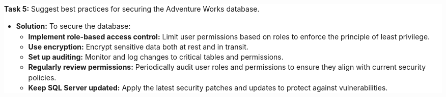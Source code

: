 
**Task 5:** Suggest best practices for securing the Adventure Works database.
- **Solution:** To secure the database:
  - **Implement role-based access control:** Limit user permissions based on roles to enforce the principle of least privilege.
  - **Use encryption:** Encrypt sensitive data both at rest and in transit.
  - **Set up auditing:** Monitor and log changes to critical tables and permissions.
  - **Regularly review permissions:** Periodically audit user roles and permissions to ensure they align with current security policies.
  - **Keep SQL Server updated:** Apply the latest security patches and updates to protect against vulnerabilities.

